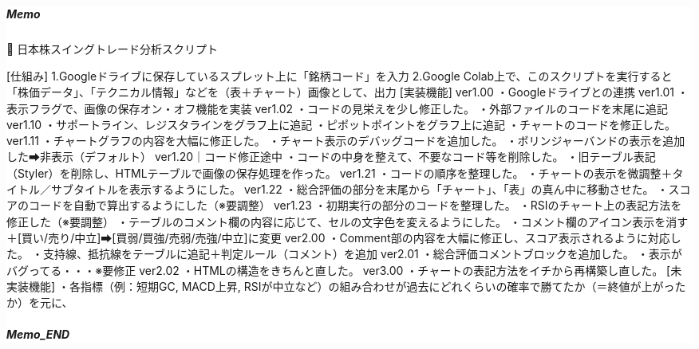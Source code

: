 ##### Memo
📘 日本株スイングトレード分析スクリプト

[仕組み]
1.Googleドライブに保存しているスプレット上に「銘柄コード」を入力
2.Google Colab上で、このスクリプトを実行すると
    「株価データ」、「テクニカル情報」などを（表＋チャート）画像として、出力
[実装機能]
    ver1.00
    ・Googleドライブとの連携
    ver1.01
    ・表示フラグで、画像の保存オン・オフ機能を実装
    ver1.02
    ・コードの見栄えを少し修正した。
    ・外部ファイルのコードを末尾に追記
    ver1.10
    ・サポートライン、レジスタラインをグラフ上に追記
    ・ピポットポイントをグラフ上に追記
    ・チャートのコードを修正した。
    ver1.11
    ・チャートグラフの内容を大幅に修正した。
    ・チャート表示のデバッグコードを追加した。
    ・ボリンジャーバンドの表示を追加した➡非表示（デフォルト）
    ver1.20｜コード修正途中
    ・コードの中身を整えて、不要なコード等を削除した。
    ・旧テーブル表記（Styler）を削除し、HTMLテーブルで画像の保存処理を作った。
    ver1.21
    ・コードの順序を整理した。
    ・チャートの表示を微調整＋タイトル／サブタイトルを表示するようにした。
    ver1.22
    ・総合評価の部分を末尾から「チャート」、「表」の真ん中に移動させた。
    ・スコアのコードを自動で算出するようにした（※要調整）
    ver1.23
    ・初期実行の部分のコードを整理した。
    ・RSIのチャート上の表記方法を修正した（※要調整）
    ・テーブルのコメント欄の内容に応じて、セルの文字色を変えるようにした。
    ・コメント欄のアイコン表示を消す＋[買い/売り/中立]➡[買弱/買強/売弱/売強/中立]に変更
    ver2.00
    ・Comment部の内容を大幅に修正し、スコア表示されるように対応した。
    ・支持線、抵抗線をテーブルに追記＋判定ルール（コメント）を追加
    ver2.01
    ・総合評価コメントブロックを追加した。
    ・表示がバグってる・・・※要修正
    ver2.02
    ・HTMLの構造をきちんと直した。
    ver3.00
    ・チャートの表記方法をイチから再構築し直した。
[未実装機能]
    ・各指標（例：短期GC, MACD上昇, RSIが中立など）の組み合わせが過去にどれくらいの確率で勝てたか（＝終値が上がったか）を元に、
##### Memo_END
